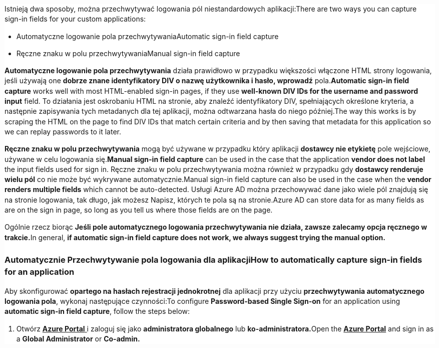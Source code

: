 <span data-ttu-id="a7795-107">Istnieją dwa sposoby, można przechwytywać logowania pól niestandardowych aplikacji:</span><span class="sxs-lookup"><span data-stu-id="a7795-107">There are two ways you can capture sign-in fields for your custom applications:</span></span>

-   <span data-ttu-id="a7795-108">Automatyczne logowanie pola przechwytywania</span><span class="sxs-lookup"><span data-stu-id="a7795-108">Automatic sign-in field capture</span></span>

-   <span data-ttu-id="a7795-109">Ręczne znaku w polu przechwytywania</span><span class="sxs-lookup"><span data-stu-id="a7795-109">Manual sign-in field capture</span></span>

<span data-ttu-id="a7795-110">**Automatyczne logowanie pola przechwytywania** działa prawidłowo w przypadku większości włączone HTML strony logowania, jeśli używają one **dobrze znane identyfikatory DIV o nazwę użytkownika i hasło, wprowadź** pola.</span><span class="sxs-lookup"><span data-stu-id="a7795-110">**Automatic sign-in field capture** works well with most HTML-enabled sign-in pages, if they use **well-known DIV IDs for the username and password input** field.</span></span> <span data-ttu-id="a7795-111">To działania jest oskrobaniu HTML na stronie, aby znaleźć identyfikatory DIV, spełniających określone kryteria, a następnie zapisywania tych metadanych dla tej aplikacji, można odtwarzana hasła do niego później.</span><span class="sxs-lookup"><span data-stu-id="a7795-111">The way this works is by scraping the HTML on the page to find DIV IDs that match certain criteria and by then saving that metadata for this application so we can replay passwords to it later.</span></span>

<span data-ttu-id="a7795-112">**Ręczne znaku w polu przechwytywania** mogą być używane w przypadku który aplikacji **dostawcy nie etykietę** pole wejściowe, używane w celu logowania się.</span><span class="sxs-lookup"><span data-stu-id="a7795-112">**Manual sign-in field capture** can be used in the case that the application **vendor does not label** the input fields used for sign in.</span></span> <span data-ttu-id="a7795-113">Ręczne znaku w polu przechwytywania można również w przypadku gdy **dostawcy renderuje wielu pól** co nie może być wykrywane automatycznie.</span><span class="sxs-lookup"><span data-stu-id="a7795-113">Manual sign-in field capture can also be used in the case when the **vendor renders multiple fields** which cannot be auto-detected.</span></span> <span data-ttu-id="a7795-114">Usługi Azure AD można przechowywać dane jako wiele pól znajdują się na stronie logowania, tak długo, jak możesz Napisz, których te pola są na stronie.</span><span class="sxs-lookup"><span data-stu-id="a7795-114">Azure AD can store data for as many fields as are on the sign in page, so long as you tell us where those fields are on the page.</span></span>

<span data-ttu-id="a7795-115">Ogólnie rzecz biorąc **Jeśli pole automatycznego logowania przechwytywania nie działa, zawsze zalecamy opcja ręcznego w trakcie.**</span><span class="sxs-lookup"><span data-stu-id="a7795-115">In general, **if automatic sign-in field capture does not work, we always suggest trying the manual option.**</span></span>

### <a name="how-to-automatically-capture-sign-in-fields-for-an-application"></a><span data-ttu-id="a7795-116">Automatycznie Przechwytywanie pola logowania dla aplikacji</span><span class="sxs-lookup"><span data-stu-id="a7795-116">How to automatically capture sign-in fields for an application</span></span>

<span data-ttu-id="a7795-117">Aby skonfigurować **opartego na hasłach rejestracji jednokrotnej** dla aplikacji przy użyciu **przechwytywania automatycznego logowania pola**, wykonaj następujące czynności:</span><span class="sxs-lookup"><span data-stu-id="a7795-117">To configure **Password-based Single Sign-on** for an application using **automatic sign-in field capture**, follow the steps below:</span></span>

1.  <span data-ttu-id="a7795-118">Otwórz [ **Azure Portal** ](https://portal.azure.com/) i zaloguj się jako **administratora globalnego** lub **ko-administratora.**</span><span class="sxs-lookup"><span data-stu-id="a7795-118">Open the [**Azure Portal**](https://portal.azure.com/) and sign in as a **Global Administrator** or **Co-admin.**</span></span>
